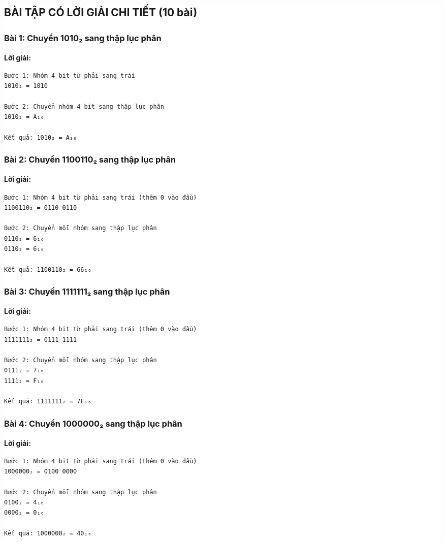 
## BÀI TẬP CÓ LỜI GIẢI CHI TIẾT (10 bài)

### Bài 1: Chuyển 1010₂ sang thập lục phân

**Lời giải:**
```
Bước 1: Nhóm 4 bit từ phải sang trái
1010₂ = 1010

Bước 2: Chuyển nhóm 4 bit sang thập lục phân
1010₂ = A₁₆

Kết quả: 1010₂ = A₁₆
```

### Bài 2: Chuyển 1100110₂ sang thập lục phân

**Lời giải:**
```
Bước 1: Nhóm 4 bit từ phải sang trái (thêm 0 vào đầu)
1100110₂ = 0110 0110

Bước 2: Chuyển mỗi nhóm sang thập lục phân
0110₂ = 6₁₆
0110₂ = 6₁₆

Kết quả: 1100110₂ = 66₁₆
```

### Bài 3: Chuyển 1111111₂ sang thập lục phân

**Lời giải:**
```
Bước 1: Nhóm 4 bit từ phải sang trái (thêm 0 vào đầu)
1111111₂ = 0111 1111

Bước 2: Chuyển mỗi nhóm sang thập lục phân
0111₂ = 7₁₆
1111₂ = F₁₆

Kết quả: 1111111₂ = 7F₁₆
```

### Bài 4: Chuyển 1000000₂ sang thập lục phân

**Lời giải:**
```
Bước 1: Nhóm 4 bit từ phải sang trái (thêm 0 vào đầu)
1000000₂ = 0100 0000

Bước 2: Chuyển mỗi nhóm sang thập lục phân
0100₂ = 4₁₆
0000₂ = 0₁₆

Kết quả: 1000000₂ = 40₁₆
```
